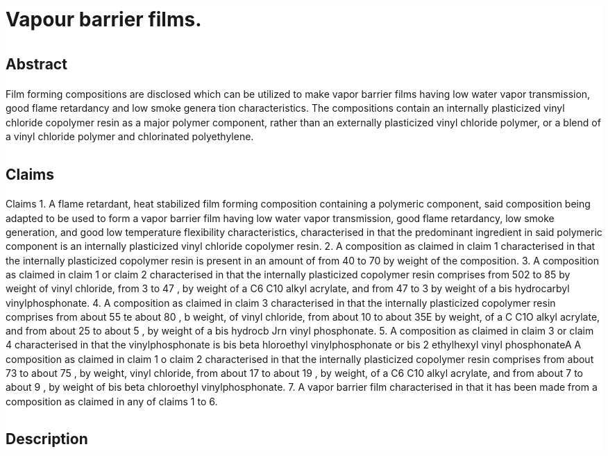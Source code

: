 # Vapour barrier films.

## Abstract
Film forming compositions are disclosed which can be utilized to make vapor barrier films having low water vapor transmission, good flame retardancy and low smoke genera tion characteristics. The compositions contain an internally plasticized vinyl chloride copolymer resin as a major polymer component, rather than an externally plasticized vinyl chloride polymer, or a blend of a vinyl chloride polymer and chlorinated polyethylene.

## Claims
Claims 1. A flame retardant, heat stabilized film forming composition containing a polymeric component, said composition being adapted to be used to form a vapor barrier film having low water vapor transmission, good flame retardancy, low smoke generation, and good low temperature flexibility characteristics, characterised in that the predominant ingredient in said polymeric component is an internally plasticized vinyl chloride copolymer resin. 2. A composition as claimed in claim 1 characterised in that the internally plasticized copolymer resin is present in an amount of from 40 to 70 by weight of the composition. 3. A composition as claimed in claim 1 or claim 2 characterised in that the internally plasticized copolymer resin comprises from 502 to 85 by weight of vinyl chloride, from 3 to 47 , by weight of a C6 C10 alkyl acrylate, and from 47 to 3 by weight of a bis hydrocarbyl vinylphosphonate. 4. A composition as claimed in claim 3 characterised in that the internally plasticized copolymer resin comprises from about 55 te about 80 , b weight, of vinyl chloride, from about 10 to about 35E by weight, of a C C1O alkyl acrylate, and from about 25 to about 5 , by weight of a bis hydrocb Jrn vinyl phosphonate. 5. A composition as claimed in claim 3 or claim 4 characterised in that the vinylphosphonate is bis beta hloroethyl vinylphosphonate or bis 2 ethylhexyl vinyl phosphonateA A composition as claimed in claim 1 o claim 2 characterised in that the internally plasticized copolymer resin comprises from about 73 to about 75 , by weight, vinyl chloride, from about 17 to about 19 , by weight, of a C6 C10 alkyl acrylate, and from about 7 to about 9 , by weight of bis beta chloroethyl vinylphosphonate. 7. A vapor barrier film characterised in that it has been made from a composition as claimed in any of claims 1 to 6.

## Description